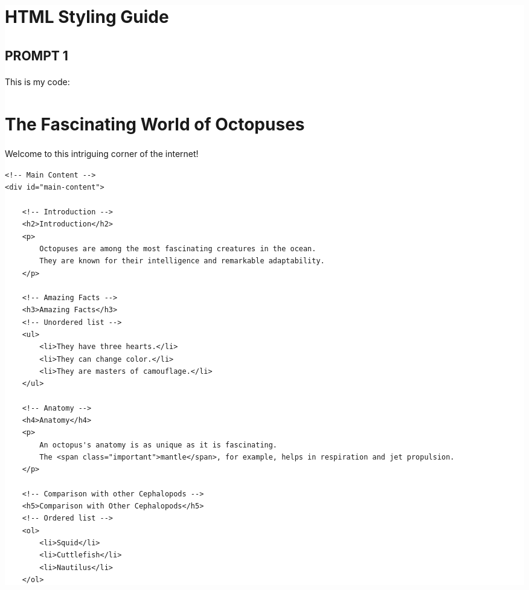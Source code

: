 # HTML Styling Guide

## PROMPT 1

This is my code:
<!DOCTYPE html>
<html lang="en">

<head>
    <meta charset="UTF-8">
    <title>The Fascinating World of Octopuses</title>
</head>

<body>
    <!-- Header Section -->
    <div id="header">
        <h1>The Fascinating World of Octopuses</h1>
        <p>Welcome to this intriguing corner of the internet!</p>
    </div>

    <!-- Main Content -->
    <div id="main-content">

        <!-- Introduction -->
        <h2>Introduction</h2>
        <p>
            Octopuses are among the most fascinating creatures in the ocean.
            They are known for their intelligence and remarkable adaptability.
        </p>

        <!-- Amazing Facts -->
        <h3>Amazing Facts</h3>
        <!-- Unordered list -->
        <ul>
            <li>They have three hearts.</li>
            <li>They can change color.</li>
            <li>They are masters of camouflage.</li>
        </ul>

        <!-- Anatomy -->
        <h4>Anatomy</h4>
        <p>
            An octopus's anatomy is as unique as it is fascinating.
            The <span class="important">mantle</span>, for example, helps in respiration and jet propulsion.
        </p>

        <!-- Comparison with other Cephalopods -->
        <h5>Comparison with Other Cephalopods</h5>
        <!-- Ordered list -->
        <ol>
            <li>Squid</li>
            <li>Cuttlefish</li>
            <li>Nautilus</li>
        </ol>
